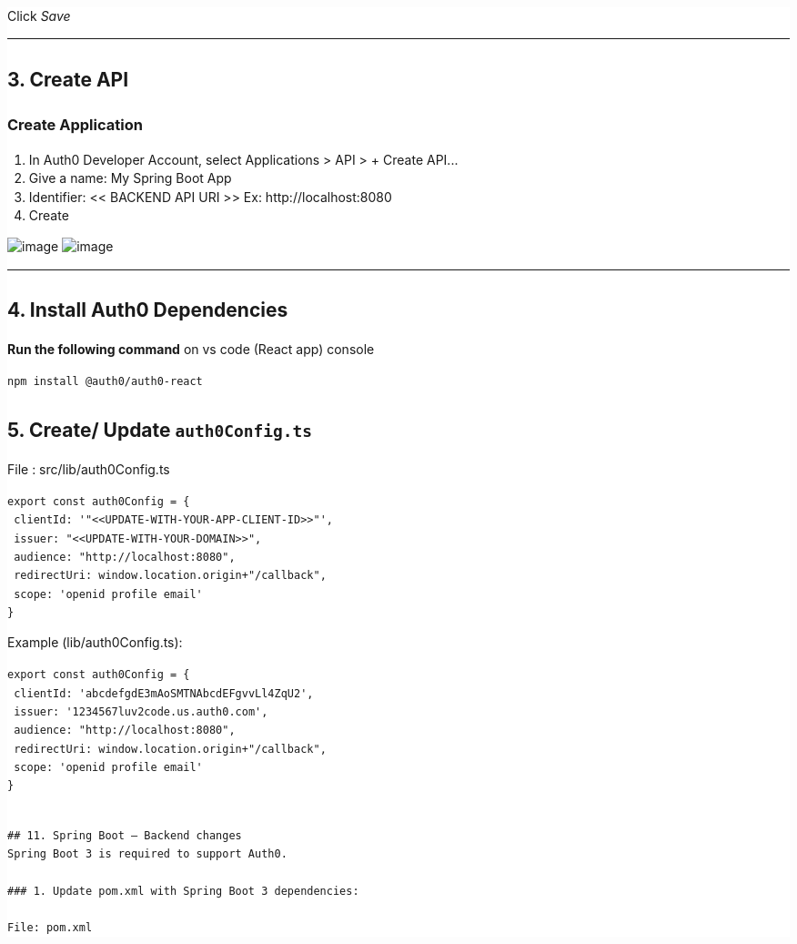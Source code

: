 Click *Save*

---

## 3. Create API

### Create Application
1. In Auth0 Developer Account, select Applications > API > + Create API...
1. Give a name: My Spring Boot App
1. Identifier: << BACKEND API URI >> Ex: http://localhost:8080
1. Create
<img width="1746" height="360" alt="image" src="https://github.com/user-attachments/assets/eb4e073b-68dc-4e31-9c20-64c3cfca2b3e" />
<img width="816" height="970" alt="image" src="https://github.com/user-attachments/assets/50b2ea52-e9e7-4bba-a6a4-c307494ef86e" />


---

## 4. Install Auth0 Dependencies

**Run the following command** on vs code (React app) console
```
npm install @auth0/auth0-react 
```

## 5. Create/ Update `auth0Config.ts`

File : src/lib/auth0Config.ts

```
export const auth0Config = {
 clientId: '"<<UPDATE-WITH-YOUR-APP-CLIENT-ID>>"',
 issuer: "<<UPDATE-WITH-YOUR-DOMAIN>>",
 audience: "http://localhost:8080",
 redirectUri: window.location.origin+"/callback",
 scope: 'openid profile email'
}
```

Example (lib/auth0Config.ts): 

```
export const auth0Config = {
 clientId: 'abcdefgdE3mAoSMTNAbcdEFgvvLl4ZqU2',
 issuer: '1234567luv2code.us.auth0.com',
 audience: "http://localhost:8080",
 redirectUri: window.location.origin+"/callback",
 scope: 'openid profile email'
}
```

```

## 11. Spring Boot – Backend changes
Spring Boot 3 is required to support Auth0.

### 1. Update pom.xml with Spring Boot 3 dependencies:

File: pom.xml

```
<?xml version="1.0" encoding="UTF-8"?>
<project xmlns="http://maven.apache.org/POM/4.0.0" xmlns:xsi="http://www.w3.org/2001/XMLSchema-instance"
    xsi:schemaLocation="http://maven.apache.org/POM/4.0.0 https://maven.apache.org/xsd/maven-4.0.0.xsd">
